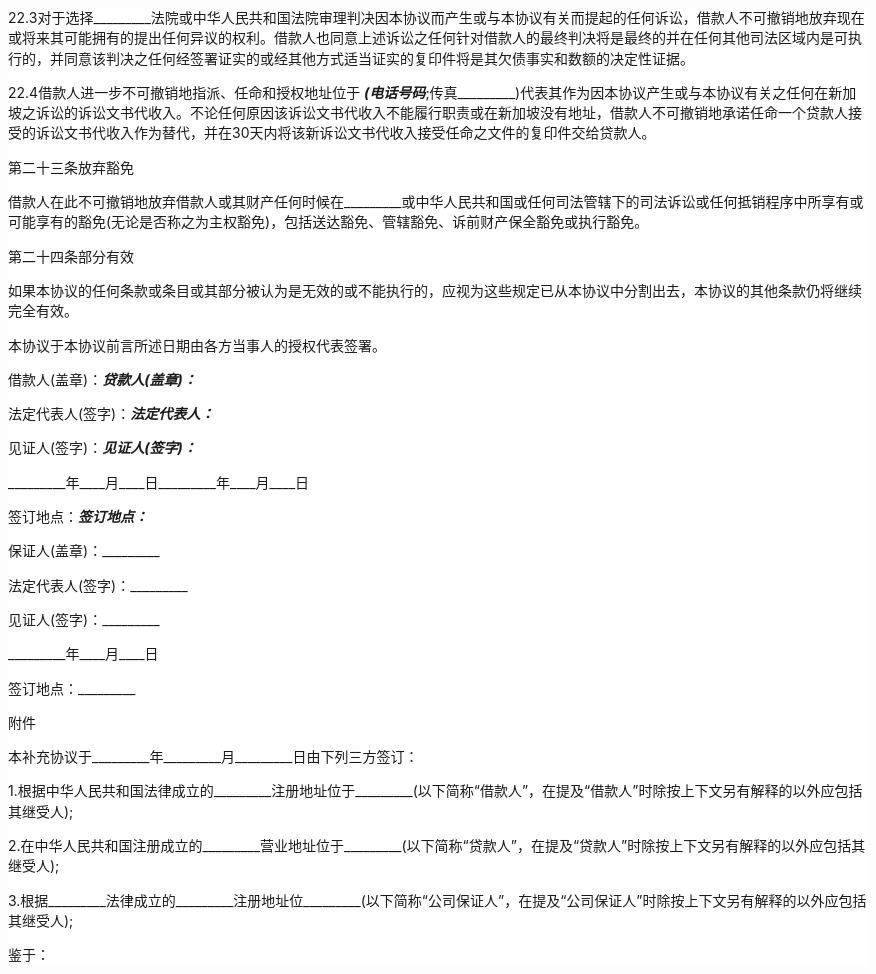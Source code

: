 
22.3对于选择_________法院或中华人民共和国法院审理判决因本协议而产生或与本协议有关而提起的任何诉讼，借款人不可撤销地放弃现在或将来其可能拥有的提出任何异议的权利。借款人也同意上述诉讼之任何针对借款人的最终判决将是最终的并在任何其他司法区域内是可执行的，并同意该判决之任何经签署证实的或经其他方式适当证实的复印件将是其欠债事实和数额的决定性证据。


22.4借款人进一步不可撤销地指派、任命和授权地址位于 _________(电话号码_________;传真_________)代表其作为因本协议产生或与本协议有关之任何在新加坡之诉讼的诉讼文书代收入。不论任何原因该诉讼文书代收入不能履行职责或在新加坡没有地址，借款人不可撤销地承诺任命一个贷款人接受的诉讼文书代收入作为替代，并在30天内将该新诉讼文书代收入接受任命之文件的复印件交给贷款人。


第二十三条放弃豁免


借款人在此不可撤销地放弃借款人或其财产任何时候在_________或中华人民共和国或任何司法管辖下的司法诉讼或任何抵销程序中所享有或可能享有的豁免(无论是否称之为主权豁免)，包括送达豁免、管辖豁免、诉前财产保全豁免或执行豁免。


第二十四条部分有效


如果本协议的任何条款或条目或其部分被认为是无效的或不能执行的，应视为这些规定已从本协议中分割出去，本协议的其他条款仍将继续完全有效。


本协议于本协议前言所述日期由各方当事人的授权代表签署。


借款人(盖章)：_________贷款人(盖章)：_________


法定代表人(签字)：_________法定代表人：_________


见证人(签字)：_________见证人(签字)：_________


_________年____月____日_________年____月____日


签订地点：_________签订地点：_________


保证人(盖章)：_________


法定代表人(签字)：_________


见证人(签字)：_________


_________年____月____日


签订地点：_________


附件


本补充协议于_________年_________月_________日由下列三方签订：


1.根据中华人民共和国法律成立的_________注册地址位于_________(以下简称“借款人”，在提及“借款人”时除按上下文另有解释的以外应包括其继受人);


2.在中华人民共和国注册成立的_________营业地址位于_________(以下简称“贷款人”，在提及“贷款人”时除按上下文另有解释的以外应包括其继受人);


3.根据_________法律成立的_________注册地址位_________(以下简称“公司保证人”，在提及“公司保证人”时除按上下文另有解释的以外应包括其继受人);


鉴于：
